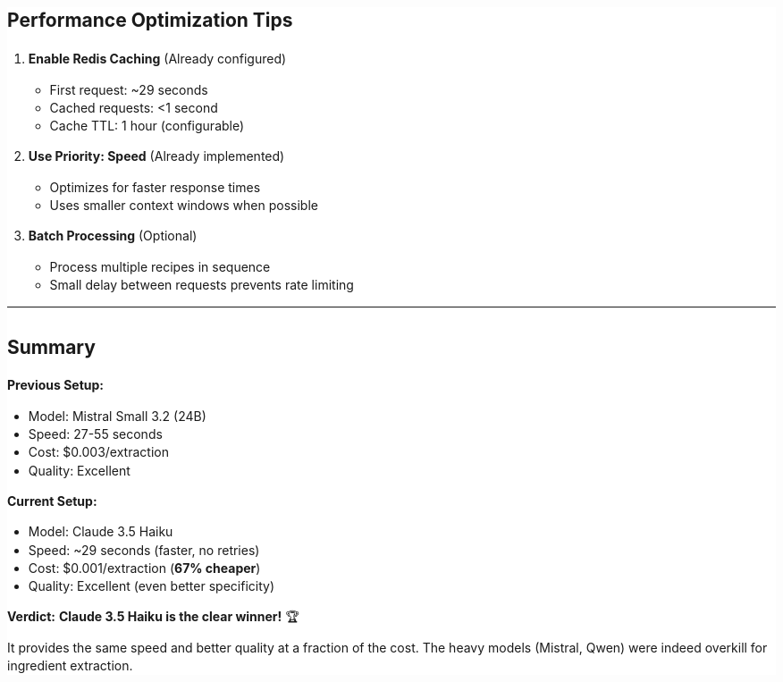 
## Performance Optimization Tips

1. **Enable Redis Caching** (Already configured)
   - First request: ~29 seconds
   - Cached requests: <1 second
   - Cache TTL: 1 hour (configurable)

2. **Use Priority: Speed** (Already implemented)
   - Optimizes for faster response times
   - Uses smaller context windows when possible

3. **Batch Processing** (Optional)
   - Process multiple recipes in sequence
   - Small delay between requests prevents rate limiting

---

## Summary

**Previous Setup:**
- Model: Mistral Small 3.2 (24B)
- Speed: 27-55 seconds
- Cost: $0.003/extraction
- Quality: Excellent

**Current Setup:**
- Model: Claude 3.5 Haiku
- Speed: ~29 seconds (faster, no retries)
- Cost: $0.001/extraction (**67% cheaper**)
- Quality: Excellent (even better specificity)

**Verdict:** **Claude 3.5 Haiku is the clear winner!** 🏆

It provides the same speed and better quality at a fraction of the cost. The heavy models (Mistral, Qwen) were indeed overkill for ingredient extraction.
